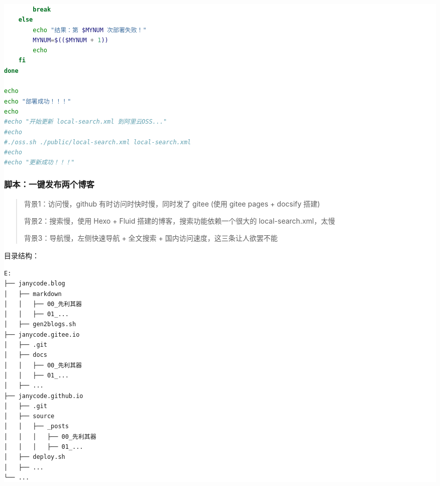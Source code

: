 ```bash
		break
	else
		echo "结果：第 $MYNUM 次部署失败！"
		MYNUM=$(($MYNUM + 1))
		echo
	fi
done

echo
echo "部署成功！！！"
echo
#echo "开始更新 local-search.xml 到阿里云OSS..."
#echo
#./oss.sh ./public/local-search.xml local-search.xml
#echo
#echo "更新成功！！！"
```



### 脚本：一键发布两个博客

> 背景1：访问慢，github 有时访问时快时慢，同时发了 gitee (使用 gitee pages + docsify 搭建)
>
> 背景2：搜索慢，使用 Hexo + Fluid 搭建的博客，搜索功能依赖一个很大的 local-search.xml，太慢
>
> 背景3：导航慢，左侧快速导航 + 全文搜索 + 国内访问速度，这三条让人欲罢不能

目录结构：

```bash
E:
├── janycode.blog
│   ├── markdown
│   │   ├── 00_先利其器
│   │   ├── 01_...
│   ├── gen2blogs.sh
├── janycode.gitee.io
│   ├── .git
│   ├── docs
│   │   ├── 00_先利其器
│   │   ├── 01_...
│   ├── ...
├── janycode.github.io
│   ├── .git
│   ├── source
│   │   ├── _posts
│   │   │   ├── 00_先利其器
│   │   │   ├── 01_...
│   ├── deploy.sh
│   ├── ...
└── ...
```
